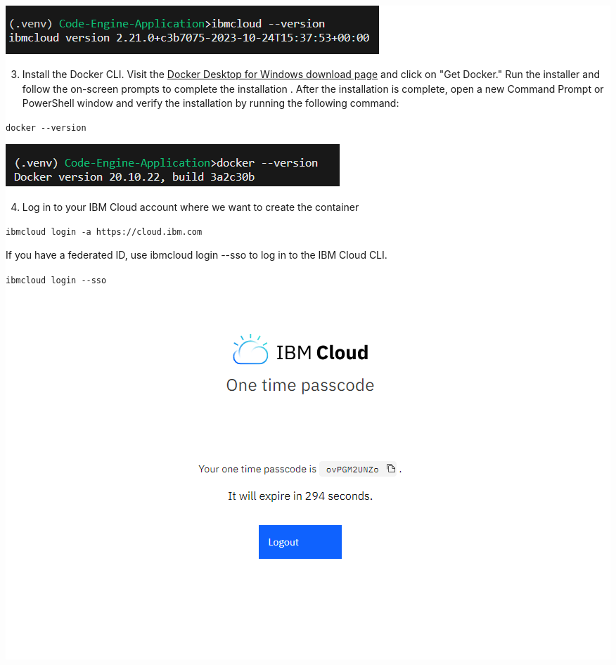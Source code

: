 ![](../assets/images/posts/2023-11-24-How-to-create-an-Application-with-Code-Engine-and-WatsonX/2023-11-25-12-20-00.png)


3. Install the Docker CLI. Visit the [Docker Desktop for Windows download page](https://hub.docker.com/editions/community/docker-ce-desktop-windows/) and click on "Get Docker." Run the installer and follow the on-screen prompts to complete the installation . After the installation is complete, open a new Command Prompt or PowerShell window and verify the installation by running the following command:

```
docker --version 
```

![](../assets/images/posts/2023-11-24-How-to-create-an-Application-with-Code-Engine-and-WatsonX/2023-11-25-12-20-31.png)


4. Log in to your IBM Cloud account where we want to create the container

```
ibmcloud login -a https://cloud.ibm.com
```

If you have a federated ID, use ibmcloud login --sso to log in to the IBM Cloud CLI.

```
ibmcloud login --sso
```

![](../assets/images/posts/2023-11-24-How-to-create-an-Application-with-Code-Engine-and-WatsonX/2023-11-25-12-22-43.png)
